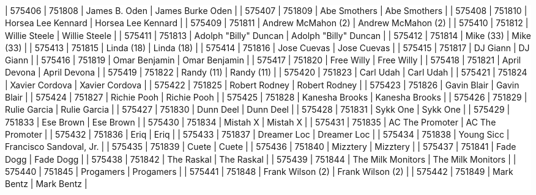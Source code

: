 | 575406 | 751808 | James B. Oden | James Burke Oden |
| 575407 | 751809 | Abe Smothers | Abe Smothers |
| 575408 | 751810 | Horsea Lee Kennard | Horsea Lee Kennard |
| 575409 | 751811 | Andrew McMahon (2) | Andrew McMahon (2) |
| 575410 | 751812 | Willie Steele | Willie Steele |
| 575411 | 751813 | Adolph "Billy" Duncan | Adolph "Billy" Duncan |
| 575412 | 751814 | Mike (33) | Mike (33) |
| 575413 | 751815 | Linda (18) | Linda (18) |
| 575414 | 751816 | Jose Cuevas | Jose Cuevas |
| 575415 | 751817 | DJ Giann | DJ Giann |
| 575416 | 751819 | Omar Benjamin | Omar Benjamin |
| 575417 | 751820 | Free Willy | Free Willy |
| 575418 | 751821 | April Devona | April Devona |
| 575419 | 751822 | Randy (11) | Randy (11) |
| 575420 | 751823 | Carl Udah | Carl Udah |
| 575421 | 751824 | Xavier Cordova | Xavier Cordova |
| 575422 | 751825 | Robert Rodney | Robert Rodney |
| 575423 | 751826 | Gavin Blair | Gavin Blair |
| 575424 | 751827 | Richie Pooh | Richie Pooh |
| 575425 | 751828 | Kanesha Brooks | Kanesha Brooks |
| 575426 | 751829 | Rulie Garcia | Rulie Garcia |
| 575427 | 751830 | Dunn Deel | Dunn Deel |
| 575428 | 751831 | Sykk One | Sykk One |
| 575429 | 751833 | Ese Brown | Ese Brown |
| 575430 | 751834 | Mistah X | Mistah X |
| 575431 | 751835 | AC The Promoter | AC The Promoter |
| 575432 | 751836 | Eriq | Eriq |
| 575433 | 751837 | Dreamer Loc | Dreamer Loc |
| 575434 | 751838 | Young Sicc | Francisco Sandoval, Jr. |
| 575435 | 751839 | Cuete | Cuete |
| 575436 | 751840 | Mizztery | Mizztery |
| 575437 | 751841 | Fade Dogg | Fade Dogg |
| 575438 | 751842 | The Raskal | The Raskal |
| 575439 | 751844 | The Milk Monitors | The Milk Monitors |
| 575440 | 751845 | Progamers | Progamers |
| 575441 | 751848 | Frank Wilson (2) | Frank Wilson (2) |
| 575442 | 751849 | Mark Bentz | Mark Bentz |